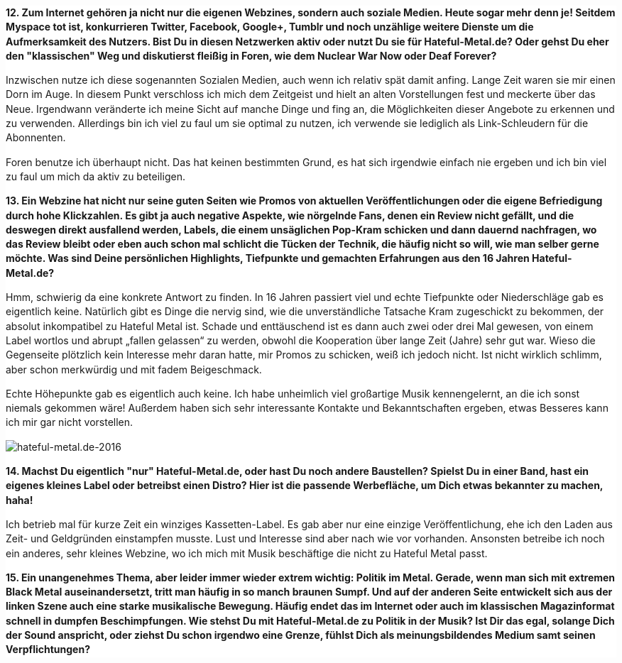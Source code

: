 **12. Zum Internet gehören ja nicht nur die eigenen Webzines, sondern auch soziale Medien. Heute sogar mehr denn je! Seitdem Myspace tot ist, konkurrieren Twitter, Facebook, Google+, Tumblr und noch unzählige weitere Dienste um die Aufmerksamkeit des Nutzers. Bist Du in diesen Netzwerken aktiv oder nutzt Du sie für Hateful-Metal.de? Oder gehst Du eher den "klassischen" Weg und diskutierst fleißig in Foren, wie dem Nuclear War Now oder Deaf Forever?**

Inzwischen nutze ich diese sogenannten Sozialen Medien, auch wenn ich relativ spät damit anfing. Lange Zeit waren sie mir einen Dorn im Auge. In diesem Punkt verschloss ich mich dem Zeitgeist und hielt an alten Vorstellungen fest und meckerte über das Neue. Irgendwann veränderte ich meine Sicht auf manche Dinge und fing an, die Möglichkeiten dieser Angebote zu erkennen und zu verwenden. Allerdings bin ich viel zu faul um sie optimal zu nutzen, ich verwende sie lediglich als Link-Schleudern für die Abonnenten.

Foren benutze ich überhaupt nicht. Das hat keinen bestimmten Grund, es hat sich irgendwie einfach nie ergeben und ich bin viel zu faul um mich da aktiv zu beteiligen.

**13. Ein Webzine hat nicht nur seine guten Seiten wie Promos von aktuellen Veröffentlichungen oder die eigene Befriedigung durch hohe Klickzahlen. Es gibt ja auch negative Aspekte, wie nörgelnde Fans, denen ein Review nicht gefällt, und die deswegen direkt ausfallend werden, Labels, die einem unsäglichen Pop-Kram schicken und dann dauernd nachfragen, wo das Review bleibt oder eben auch schon mal schlicht die Tücken der Technik, die häufig nicht so will, wie man selber gerne möchte. Was sind Deine persönlichen Highlights, Tiefpunkte und gemachten Erfahrungen aus den 16 Jahren Hateful-Metal.de?**

Hmm, schwierig da eine konkrete Antwort zu finden. In 16 Jahren passiert viel und echte Tiefpunkte oder Niederschläge gab es eigentlich keine. Natürlich gibt es Dinge die nervig sind, wie die unverständliche Tatsache Kram zugeschickt zu bekommen, der absolut inkompatibel zu Hateful Metal ist. Schade und enttäuschend ist es dann auch zwei oder drei Mal gewesen, von einem Label wortlos und abrupt „fallen gelassen“ zu werden, obwohl die Kooperation über lange Zeit (Jahre) sehr gut war. Wieso die Gegenseite plötzlich kein Interesse mehr daran hatte, mir Promos zu schicken, weiß ich jedoch nicht. Ist nicht wirklich schlimm, aber schon merkwürdig und mit fadem Beigeschmack.

Echte Höhepunkte gab es eigentlich auch keine. Ich habe unheimlich viel großartige Musik kennengelernt, an die ich sonst niemals gekommen wäre! Außerdem haben sich sehr interessante Kontakte und Bekanntschaften ergeben, etwas Besseres kann ich mir gar nicht vorstellen.

<img class="aligncenter size-large wp-image-15276" src="images//2016/07/hateful-metal.de-2016-690x391.png" alt="hateful-metal.de-2016" width="680" height="385" />

**14. Machst Du eigentlich "nur" Hateful-Metal.de, oder hast Du noch andere Baustellen? Spielst Du in einer Band, hast ein eigenes kleines Label oder betreibst einen Distro? Hier ist die passende Werbefläche, um Dich etwas bekannter zu machen, haha!**

Ich betrieb mal für kurze Zeit ein winziges Kassetten-Label. Es gab aber nur eine einzige Veröffentlichung, ehe ich den Laden aus Zeit- und Geldgründen einstampfen musste. Lust und Interesse sind aber nach wie vor vorhanden. Ansonsten betreibe ich noch ein anderes, sehr kleines Webzine, wo ich mich mit Musik beschäftige die nicht zu Hateful Metal passt.

**15. Ein unangenehmes Thema, aber leider immer wieder extrem wichtig: Politik im Metal. Gerade, wenn man sich mit extremen Black Metal auseinandersetzt, tritt man häufig in so manch braunen Sumpf. Und auf der anderen Seite entwickelt sich aus der linken Szene auch eine starke musikalische Bewegung. Häufig endet das im Internet oder auch im klassischen Magazinformat schnell in dumpfen Beschimpfungen. Wie stehst Du mit Hateful-Metal.de zu Politik in der Musik? Ist Dir das egal, solange Dich der Sound anspricht, oder ziehst Du schon irgendwo eine Grenze, fühlst Dich als meinungsbildendes Medium samt seinen Verpflichtungen?**
